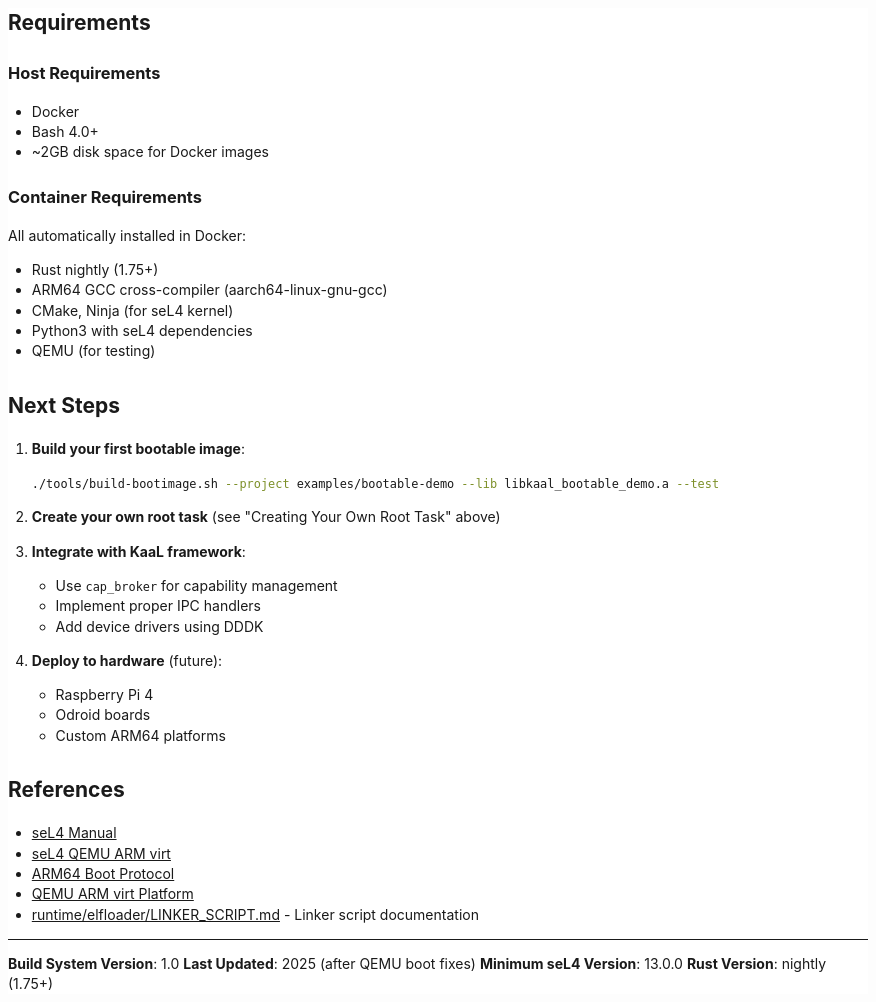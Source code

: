 ## Requirements

### Host Requirements
- Docker
- Bash 4.0+
- ~2GB disk space for Docker images

### Container Requirements
All automatically installed in Docker:
- Rust nightly (1.75+)
- ARM64 GCC cross-compiler (aarch64-linux-gnu-gcc)
- CMake, Ninja (for seL4 kernel)
- Python3 with seL4 dependencies
- QEMU (for testing)

## Next Steps

1. **Build your first bootable image**:
   ```bash
   ./tools/build-bootimage.sh --project examples/bootable-demo --lib libkaal_bootable_demo.a --test
   ```

2. **Create your own root task** (see "Creating Your Own Root Task" above)

3. **Integrate with KaaL framework**:
   - Use `cap_broker` for capability management
   - Implement proper IPC handlers
   - Add device drivers using DDDK

4. **Deploy to hardware** (future):
   - Raspberry Pi 4
   - Odroid boards
   - Custom ARM64 platforms

## References

- [seL4 Manual](https://sel4.systems/Info/Docs/seL4-manual.pdf)
- [seL4 QEMU ARM virt](https://docs.sel4.systems/Hardware/QEMUArmVirt/)
- [ARM64 Boot Protocol](https://www.kernel.org/doc/Documentation/arm64/booting.txt)
- [QEMU ARM virt Platform](https://www.qemu.org/docs/master/system/arm/virt.html)
- [runtime/elfloader/LINKER_SCRIPT.md](runtime/elfloader/LINKER_SCRIPT.md) - Linker script documentation

---

**Build System Version**: 1.0
**Last Updated**: 2025 (after QEMU boot fixes)
**Minimum seL4 Version**: 13.0.0
**Rust Version**: nightly (1.75+)
